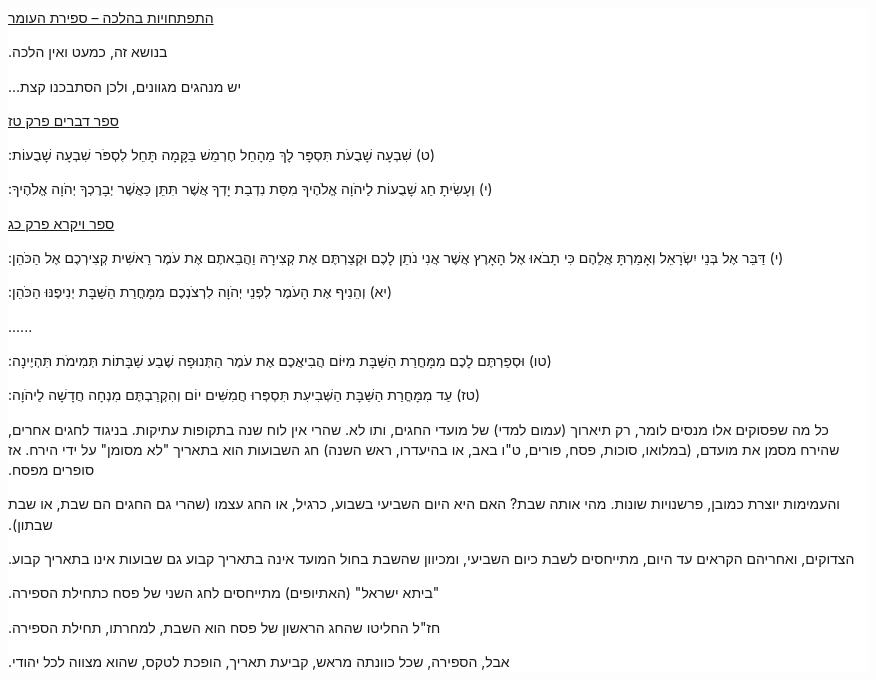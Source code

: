 <span dir="rtl"><u>התפתחויות בהלכה – ספירת העומר</u></span>

<span dir="rtl">בנושא זה, כמעט ואין הלכה.</span>

<span dir="rtl">יש מנהגים מגוונים, ולכן הסתבכנו קצת...</span>

<span dir="rtl"><u>ספר דברים פרק טז</u></span>

<span dir="rtl">(ט) שִׁבְעָה שָׁבֻעֹת תִּסְפָּר לָךְ מֵהָחֵל חֶרְמֵשׁ בַּקָּמָה תָּחֵל לִסְפֹּר שִׁבְעָה
שָׁבֻעוֹת:</span>

<span dir="rtl">(י) וְעָשִׂיתָ חַג שָׁבֻעוֹת לַיהֹוָה אֱלֹהֶיךָ מִסַּת נִדְבַת יָדְךָ אֲשֶׁר תִּתֵּן כַּאֲשֶׁר
יְבָרֶכְךָ יְהֹוָה אֱלֹהֶיךָ:</span>

<span dir="rtl"><u>ספר ויקרא פרק כג</u></span>

<span dir="rtl">(י) דַּבֵּר אֶל בְּנֵי יִשְׂרָאֵל וְאָמַרְתָּ אֲלֵהֶם כִּי תָבֹאוּ אֶל הָאָרֶץ אֲשֶׁר אֲנִי
נֹתֵן לָכֶם וּקְצַרְתֶּם אֶת קְצִירָהּ וַהֲבֵאתֶם אֶת עֹמֶר רֵאשִׁית קְצִירְכֶם אֶל הַכֹּהֵן:</span>

<span dir="rtl">(יא) וְהֵנִיף אֶת הָעֹמֶר לִפְנֵי יְהֹוָה לִרְצֹנְכֶם מִמָּחֳרַת הַשַּׁבָּת יְנִיפֶנּוּ
הַכֹּהֵן:</span>

<span dir="rtl">......</span>

<span dir="rtl">(טו) וּסְפַרְתֶּם לָכֶם מִמָּחֳרַת הַשַּׁבָּת מִיּוֹם הֲבִיאֲכֶם אֶת עֹמֶר הַתְּנוּפָה שֶׁבַע
שַׁבָּתוֹת תְּמִימֹת תִּהְיֶינָה:</span>

<span dir="rtl">(טז) עַד מִמָּחֳרַת הַשַּׁבָּת הַשְּׁבִיעִת תִּסְפְּרוּ חֲמִשִּׁים יוֹם וְהִקְרַבְתֶּם מִנְחָה
חֲדָשָׁה לַיהֹוָה:</span>

<span dir="rtl">כל מה שפסוקים אלו מנסים לומר, רק תיארוך (עמום למדי) של
מועדי החגים, ותו לא. שהרי אין לוח שנה בתקופות עתיקות. בניגוד לחגים
אחרים, שהירח מסמן את מועדם, (במלואו, סוכות, פסח, פורים, ט"ו באב, או
בהיעדרו, ראש השנה) חג השבועות הוא בתאריך "לא מסומן" על ידי הירח. אז
סופרים מפסח.</span>

<span dir="rtl">והעמימות יוצרת כמובן, פרשנויות שונות. מהי אותה שבת? האם
היא היום השביעי בשבוע, כרגיל, או החג עצמו (שהרי גם החגים הם שבת, או שבת
שבתון).</span>

<span dir="rtl">הצדוקים, ואחריהם הקראים עד היום, מתייחסים לשבת כיום
השביעי, ומכיוון שהשבת בחול המועד אינה בתאריך קבוע גם שבועות אינו בתאריך
קבוע.</span>

<span dir="rtl">"ביתא ישראל" (האתיופים) מתייחסים לחג השני של פסח כתחילת
הספירה.</span>

<span dir="rtl">חז"ל החליטו שהחג הראשון של פסח הוא השבת, למחרתו, תחילת
הספירה.</span>

<span dir="rtl">אבל, הספירה, שכל כוונתה מראש, קביעת תאריך, הופכת לטקס,
שהוא מצווה לכל יהודי.</span>
